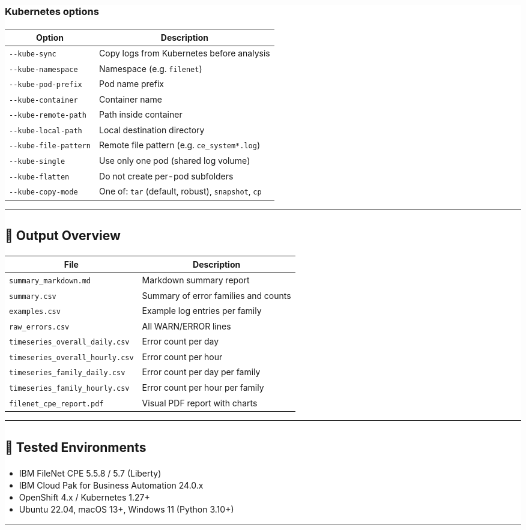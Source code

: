 ### Kubernetes options

| Option | Description |
|--------|--------------|
| `--kube-sync` | Copy logs from Kubernetes before analysis |
| `--kube-namespace` | Namespace (e.g. `filenet`) |
| `--kube-pod-prefix` | Pod name prefix |
| `--kube-container` | Container name |
| `--kube-remote-path` | Path inside container |
| `--kube-local-path` | Local destination directory |
| `--kube-file-pattern` | Remote file pattern (e.g. `ce_system*.log`) |
| `--kube-single` | Use only one pod (shared log volume) |
| `--kube-flatten` | Do not create per-pod subfolders |
| `--kube-copy-mode` | One of: `tar` (default, robust), `snapshot`, `cp` |

---

## 🧾 Output Overview

| File | Description |
|------|--------------|
| `summary_markdown.md` | Markdown summary report |
| `summary.csv` | Summary of error families and counts |
| `examples.csv` | Example log entries per family |
| `raw_errors.csv` | All WARN/ERROR lines |
| `timeseries_overall_daily.csv` | Error count per day |
| `timeseries_overall_hourly.csv` | Error count per hour |
| `timeseries_family_daily.csv` | Error count per day per family |
| `timeseries_family_hourly.csv` | Error count per hour per family |
| `filenet_cpe_report.pdf` | Visual PDF report with charts |

---

## 🧪 Tested Environments

- IBM FileNet CPE 5.5.8 / 5.7 (Liberty)
- IBM Cloud Pak for Business Automation 24.0.x
- OpenShift 4.x / Kubernetes 1.27+
- Ubuntu 22.04, macOS 13+, Windows 11 (Python 3.10+)

---